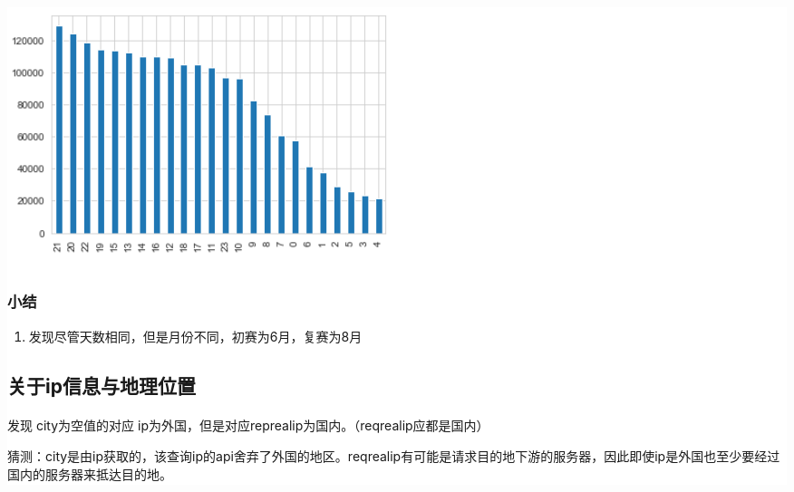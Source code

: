 ![1566477024045](assets\1566477024045.png)

### 小结

1. 发现尽管天数相同，但是月份不同，初赛为6月，复赛为8月

## 关于ip信息与地理位置

发现 city为空值的对应 ip为外国，但是对应reprealip为国内。（reqrealip应都是国内）

猜测：city是由ip获取的，该查询ip的api舍弃了外国的地区。reqrealip有可能是请求目的地下游的服务器，因此即使ip是外国也至少要经过国内的服务器来抵达目的地。
